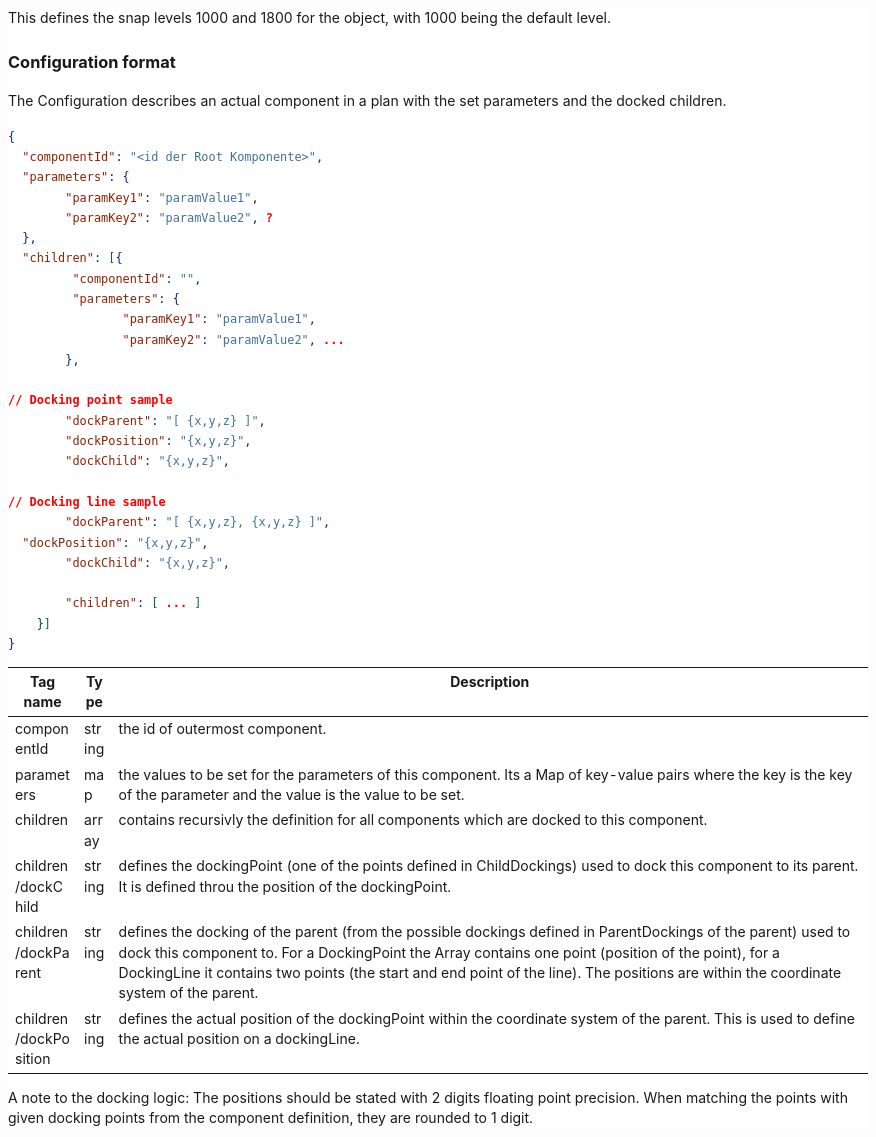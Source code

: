 This defines the snap levels 1000 and 1800 for the object, with 1000 being the default level.

### Configuration format

The Configuration describes an actual component in a plan with the set parameters and the docked children.

```json
{
  "componentId": "<id der Root Komponente>",
  "parameters": {
        "paramKey1": "paramValue1", 
        "paramKey2": "paramValue2", ? 
  },
  "children": [{
         "componentId": "",
         "parameters": {
                "paramKey1": "paramValue1", 
                "paramKey2": "paramValue2", ... 
        },
        
// Docking point sample
        "dockParent": "[ {x,y,z} ]",  
        "dockPosition": "{x,y,z}",
        "dockChild": "{x,y,z}",
      
// Docking line sample
        "dockParent": "[ {x,y,z}, {x,y,z} ]", 
  "dockPosition": "{x,y,z}",
        "dockChild": "{x,y,z}",

        "children": [ ... ]
    }]
}
```

| Tag name              | Type   | Description                                                                                                                                                                                                                                                                                                                                                   |
| --------------------- | ------ | ------------------------------------------------------------------------------------------------------------------------------------------------------------------------------------------------------------------------------------------------------------------------------------------------------------------------------------------------------------- |
| componentId           | string | the id of outermost component.                                                                                                                                                                                                                                                                                                                                |
| parameters            | map    | the values to be set for the parameters of this component. Its a Map of key-value pairs where the key is the key of the parameter and the value is the value to be set.                                                                                                                                                                                       |
| children              | array  | contains recursivly the definition for all components which are docked to this component.                                                                                                                                                                                                                                                                     |
| children/dockChild    | string | defines the dockingPoint (one of the points defined in ChildDockings) used to dock this component to its parent. It is defined throu the position of the dockingPoint.                                                                                                                                                                                        |
| children/dockParent   | string | defines the docking of the parent (from the possible dockings defined in ParentDockings of the parent) used to dock this component to. For a DockingPoint the Array contains one point (position of the point), for a DockingLine it contains two points (the start and end point of the line). The positions are within the coordinate system of the parent. |
| children/dockPosition | string | defines the actual position of the dockingPoint within the coordinate system of the parent. This is used to define the actual position on a dockingLine.                                                                                                                                                                                                      |

A note to the docking logic: The positions should be stated with 2 digits floating point precision. When matching the points with given docking points from the component definition, they are rounded to 1 digit.

